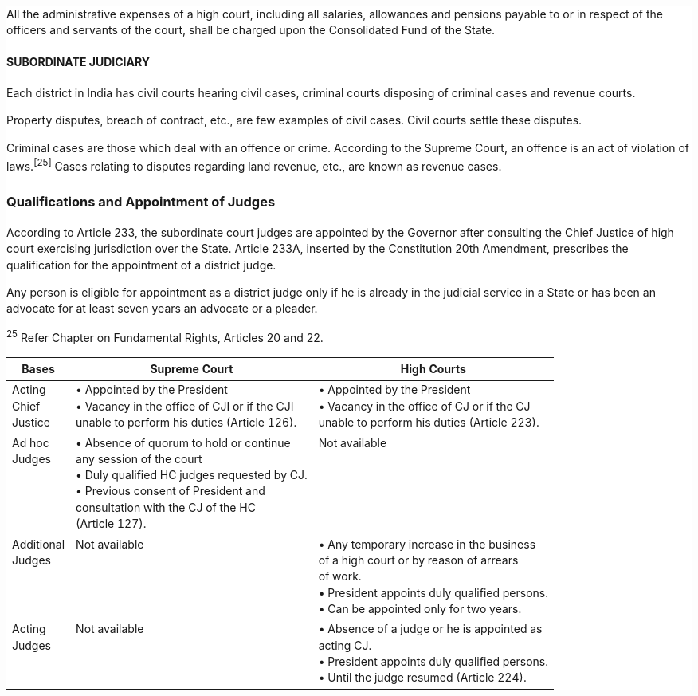All the administrative expenses of a high court, including all salaries, allowances and pensions payable to or in respect of the officers and servants of the court, shall be charged upon the Consolidated Fund of the State.

#### SUBORDINATE JUDICIARY

Each district in India has civil courts hearing civil cases, criminal courts disposing of criminal cases and revenue courts.

Property disputes, breach of contract, etc., are few examples of civil cases. Civil courts settle these disputes.

Criminal cases are those which deal with an offence or crime. According to the Supreme Court, an offence is an act of violation of laws.<sup>[25]</sup> Cases relating to disputes regarding land revenue, etc., are known as revenue cases.

### Qualifications and Appointment of Judges

According to Article 233, the subordinate court judges are appointed by the Governor after consulting the Chief Justice of high court exercising jurisdiction over the State. Article 233A, inserted by the Constitution 20th Amendment, prescribes the qualification for the appointment of a district judge.

Any person is eligible for appointment as a district judge only if he is already in the judicial service in a State or has been an advocate for at least seven years an advocate or a pleader.

<sup>25</sup> Refer Chapter on Fundamental Rights, Articles 20 and 22.

| <b>Bases</b>                       | <b>Supreme Court</b>                                                                                                                                                                                                                                                                                                                                                    | <b>High Courts</b>                                                                                                                                                                                                                                                                                                                  |
|------------------------------------|-------------------------------------------------------------------------------------------------------------------------------------------------------------------------------------------------------------------------------------------------------------------------------------------------------------------------------------------------------------------------|-------------------------------------------------------------------------------------------------------------------------------------------------------------------------------------------------------------------------------------------------------------------------------------------------------------------------------------|
| Acting<br>Chief<br>Justice         | • Appointed by the President<br>• Vacancy in the office of CJI or if the CJI<br>unable to perform his duties (Article 126).                                                                                                                                                                                                                                             | • Appointed by the President<br>• Vacancy in the office of CJ or if the CJ<br>unable to perform his duties (Article 223).                                                                                                                                                                                                           |
| Ad hoc<br>Judges                   | • Absence of quorum to hold or continue<br>any session of the court<br>• Duly qualified HC judges requested by CJ.<br>• Previous consent of President and<br>consultation with the CJ of the HC<br>(Article 127).                                                                                                                                                       | Not available                                                                                                                                                                                                                                                                                                                       |
| Additional<br>Judges               | Not available                                                                                                                                                                                                                                                                                                                                                           | • Any temporary increase in the business<br>of a high court or by reason of arrears<br>of work.<br>• President appoints duly qualified persons.<br>• Can be appointed only for two years.                                                                                                                                           |
| Acting<br>Judges                   | Not available                                                                                                                                                                                                                                                                                                                                                           | • Absence of a judge or he is appointed as<br>acting CJ.<br>• President appoints duly qualified persons.<br>• Until the judge resumed (Article 224).                                                                                                                                                                                |